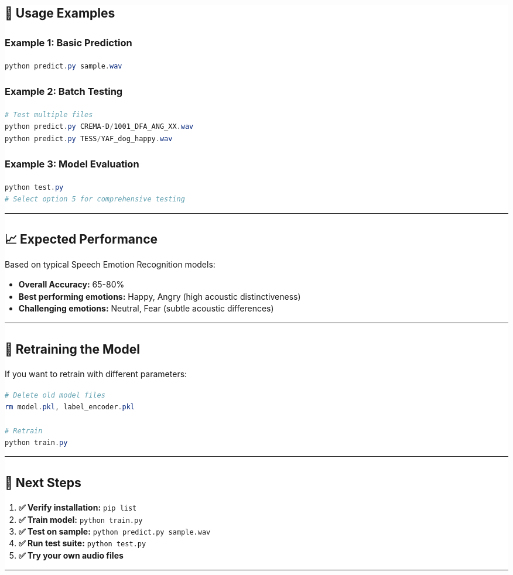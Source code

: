 
## 🎯 Usage Examples

### Example 1: Basic Prediction
```powershell
python predict.py sample.wav
```

### Example 2: Batch Testing
```powershell
# Test multiple files
python predict.py CREMA-D/1001_DFA_ANG_XX.wav
python predict.py TESS/YAF_dog_happy.wav
```

### Example 3: Model Evaluation
```powershell
python test.py
# Select option 5 for comprehensive testing
```

---

## 📈 Expected Performance

Based on typical Speech Emotion Recognition models:

- **Overall Accuracy:** 65-80%
- **Best performing emotions:** Happy, Angry (high acoustic distinctiveness)
- **Challenging emotions:** Neutral, Fear (subtle acoustic differences)

---

## 🔄 Retraining the Model

If you want to retrain with different parameters:

```powershell
# Delete old model files
rm model.pkl, label_encoder.pkl

# Retrain
python train.py
```

---

## 🚀 Next Steps

1. **✅ Verify installation:** `pip list`
2. **✅ Train model:** `python train.py`
3. **✅ Test on sample:** `python predict.py sample.wav`
4. **✅ Run test suite:** `python test.py`
5. **✅ Try your own audio files**

---